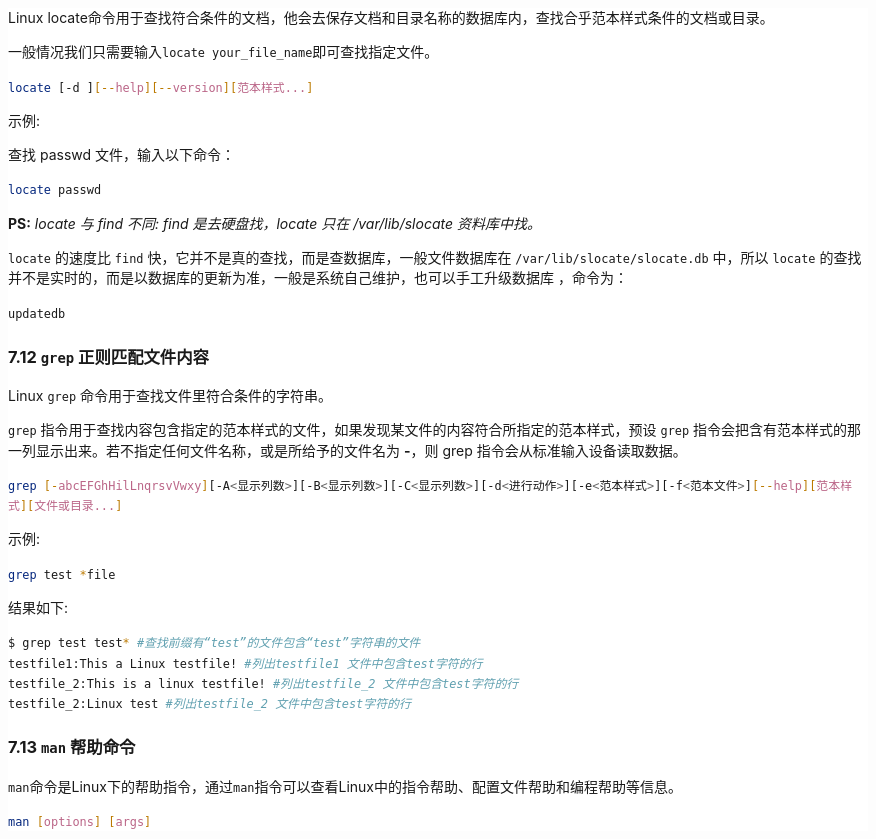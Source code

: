 

Linux locate命令用于查找符合条件的文档，他会去保存文档和目录名称的数据库内，查找合乎范本样式条件的文档或目录。

一般情况我们只需要输入`locate your_file_name`即可查找指定文件。

```bash
locate [-d ][--help][--version][范本样式...]
```

示例:

查找 passwd 文件，输入以下命令：

```bash
locate passwd
```

**PS:** *locate 与 find 不同: find 是去硬盘找，locate 只在 /var/lib/slocate 资料库中找。*

`locate` 的速度比 `find` 快，它并不是真的查找，而是查数据库，一般文件数据库在 `/var/lib/slocate/slocate.db` 中，所以 `locate` 的查找并不是实时的，而是以数据库的更新为准，一般是系统自己维护，也可以手工升级数据库 ，命令为：

```shel
updatedb
```



### 7.12 `grep` 正则匹配文件内容

Linux `grep` 命令用于查找文件里符合条件的字符串。

`grep` 指令用于查找内容包含指定的范本样式的文件，如果发现某文件的内容符合所指定的范本样式，预设 `grep` 指令会把含有范本样式的那一列显示出来。若不指定任何文件名称，或是所给予的文件名为 **-**，则 grep 指令会从标准输入设备读取数据。

```bash
grep [-abcEFGhHilLnqrsvVwxy][-A<显示列数>][-B<显示列数>][-C<显示列数>][-d<进行动作>][-e<范本样式>][-f<范本文件>][--help][范本样式][文件或目录...]
```

示例:

```bash
grep test *file 
```

结果如下:

```bash
$ grep test test* #查找前缀有“test”的文件包含“test”字符串的文件  
testfile1:This a Linux testfile! #列出testfile1 文件中包含test字符的行  
testfile_2:This is a linux testfile! #列出testfile_2 文件中包含test字符的行  
testfile_2:Linux test #列出testfile_2 文件中包含test字符的行 
```



### 7.13 `man` 帮助命令

`man`命令是Linux下的帮助指令，通过`man`指令可以查看Linux中的指令帮助、配置文件帮助和编程帮助等信息。

```bash
man [options] [args]
```
